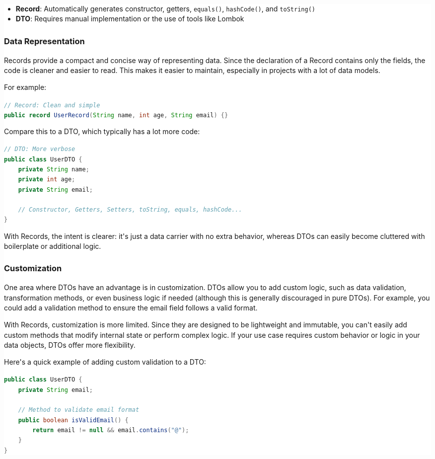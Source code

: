- **Record**: Automatically generates constructor, getters, `equals()`, `hashCode()`, and `toString()`
- **DTO**: Requires manual implementation or the use of tools like Lombok

### Data Representation

Records provide a compact and concise way of representing data. Since the declaration of a Record contains only the fields, the code is cleaner and easier to read. This makes it easier to maintain, especially in projects with a lot of data models.

For example:

```java
// Record: Clean and simple
public record UserRecord(String name, int age, String email) {}
```

Compare this to a DTO, which typically has a lot more code:

```java
// DTO: More verbose
public class UserDTO {
    private String name;
    private int age;
    private String email;

    // Constructor, Getters, Setters, toString, equals, hashCode...
}
```

With Records, the intent is clearer: it's just a data carrier with no extra behavior, whereas DTOs can easily become cluttered with boilerplate or additional logic.

### Customization

One area where DTOs have an advantage is in customization. DTOs allow you to add custom logic, such as data validation, transformation methods, or even business logic if needed (although this is generally discouraged in pure DTOs). For example, you could add a validation method to ensure the email field follows a valid format.

With Records, customization is more limited. Since they are designed to be lightweight and immutable, you can't easily add custom methods that modify internal state or perform complex logic. If your use case requires custom behavior or logic in your data objects, DTOs offer more flexibility.

Here's a quick example of adding custom validation to a DTO:

```java
public class UserDTO {
    private String email;

    // Method to validate email format
    public boolean isValidEmail() {
        return email != null && email.contains("@");
    }
}
```
